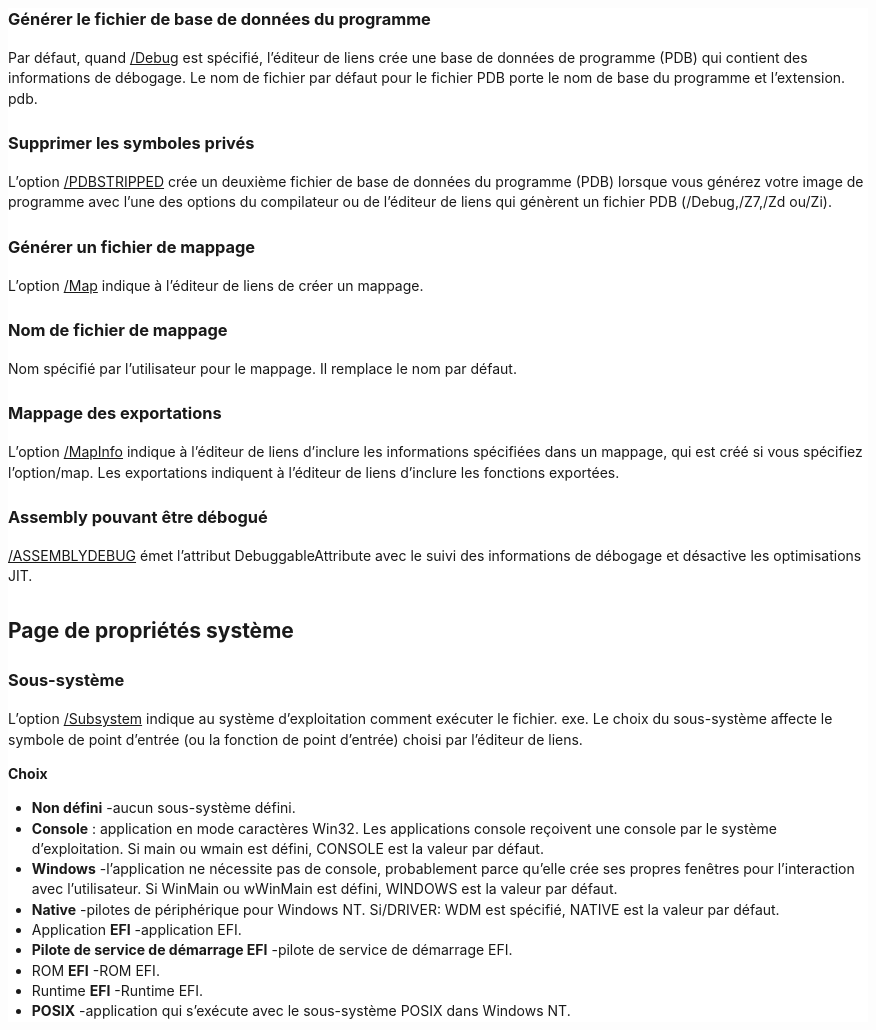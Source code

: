 ### <a name="generate-program-database-file"></a>Générer le fichier de base de données du programme

Par défaut, quand [/Debug](debug-generate-debug-info.md) est spécifié, l’éditeur de liens crée une base de données de programme (PDB) qui contient des informations de débogage. Le nom de fichier par défaut pour le fichier PDB porte le nom de base du programme et l’extension. pdb.

### <a name="strip-private-symbols"></a>Supprimer les symboles privés

L’option [/PDBSTRIPPED](pdbstripped-strip-private-symbols.md) crée un deuxième fichier de base de données du programme (PDB) lorsque vous générez votre image de programme avec l’une des options du compilateur ou de l’éditeur de liens qui génèrent un fichier PDB (/Debug,/Z7,/Zd ou/Zi).

### <a name="generate-map-file"></a>Générer un fichier de mappage

L’option [/Map](map-generate-mapfile.md) indique à l’éditeur de liens de créer un mappage.

### <a name="map-file-name"></a>Nom de fichier de mappage

Nom spécifié par l’utilisateur pour le mappage. Il remplace le nom par défaut.

### <a name="map-exports"></a>Mappage des exportations

L’option [/MapInfo](mapinfo-include-information-in-mapfile.md) indique à l’éditeur de liens d’inclure les informations spécifiées dans un mappage, qui est créé si vous spécifiez l’option/map. Les exportations indiquent à l’éditeur de liens d’inclure les fonctions exportées.

### <a name="debuggable-assembly"></a>Assembly pouvant être débogué

[/ASSEMBLYDEBUG](assemblydebug-add-debuggableattribute.md) émet l’attribut DebuggableAttribute avec le suivi des informations de débogage et désactive les optimisations JIT.

## <a name="system-property-page"></a>Page de propriétés système

### <a name="subsystem"></a>Sous-système

L’option [/Subsystem](subsystem-specify-subsystem.md) indique au système d’exploitation comment exécuter le fichier. exe. Le choix du sous-système affecte le symbole de point d’entrée (ou la fonction de point d’entrée) choisi par l’éditeur de liens.

**Choix**

- **Non défini** -aucun sous-système défini.
- **Console** : application en mode caractères Win32. Les applications console reçoivent une console par le système d’exploitation. Si main ou wmain est défini, CONSOLE est la valeur par défaut.
- **Windows** -l’application ne nécessite pas de console, probablement parce qu’elle crée ses propres fenêtres pour l’interaction avec l’utilisateur. Si WinMain ou wWinMain est défini, WINDOWS est la valeur par défaut.
- **Native** -pilotes de périphérique pour Windows NT. Si/DRIVER: WDM est spécifié, NATIVE est la valeur par défaut.
- Application **EFI** -application EFI.
- **Pilote de service de démarrage EFI** -pilote de service de démarrage EFI.
- ROM **EFI** -ROM EFI.
- Runtime **EFI** -Runtime EFI.
- **POSIX** -application qui s’exécute avec le sous-système POSIX dans Windows NT.
